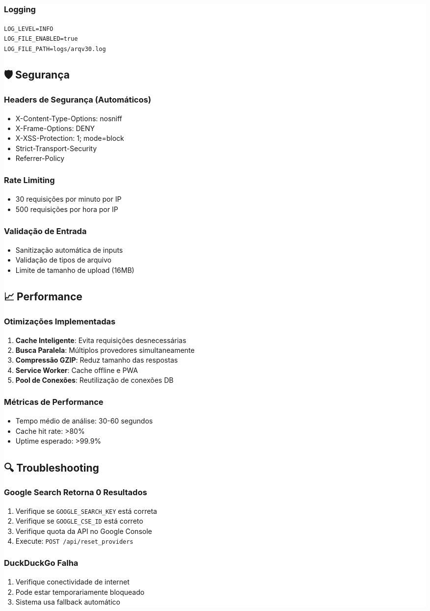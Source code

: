 ### Logging
```env
LOG_LEVEL=INFO
LOG_FILE_ENABLED=true
LOG_FILE_PATH=logs/arqv30.log
```

## 🛡️ Segurança

### Headers de Segurança (Automáticos)
- X-Content-Type-Options: nosniff
- X-Frame-Options: DENY
- X-XSS-Protection: 1; mode=block
- Strict-Transport-Security
- Referrer-Policy

### Rate Limiting
- 30 requisições por minuto por IP
- 500 requisições por hora por IP

### Validação de Entrada
- Sanitização automática de inputs
- Validação de tipos de arquivo
- Limite de tamanho de upload (16MB)

## 📈 Performance

### Otimizações Implementadas
1. **Cache Inteligente**: Evita requisições desnecessárias
2. **Busca Paralela**: Múltiplos provedores simultaneamente
3. **Compressão GZIP**: Reduz tamanho das respostas
4. **Service Worker**: Cache offline e PWA
5. **Pool de Conexões**: Reutilização de conexões DB

### Métricas de Performance
- Tempo médio de análise: 30-60 segundos
- Cache hit rate: >80%
- Uptime esperado: >99.9%

## 🔍 Troubleshooting

### Google Search Retorna 0 Resultados
1. Verifique se `GOOGLE_SEARCH_KEY` está correta
2. Verifique se `GOOGLE_CSE_ID` está correto
3. Verifique quota da API no Google Console
4. Execute: `POST /api/reset_providers`

### DuckDuckGo Falha
1. Verifique conectividade de internet
2. Pode estar temporariamente bloqueado
3. Sistema usa fallback automático
